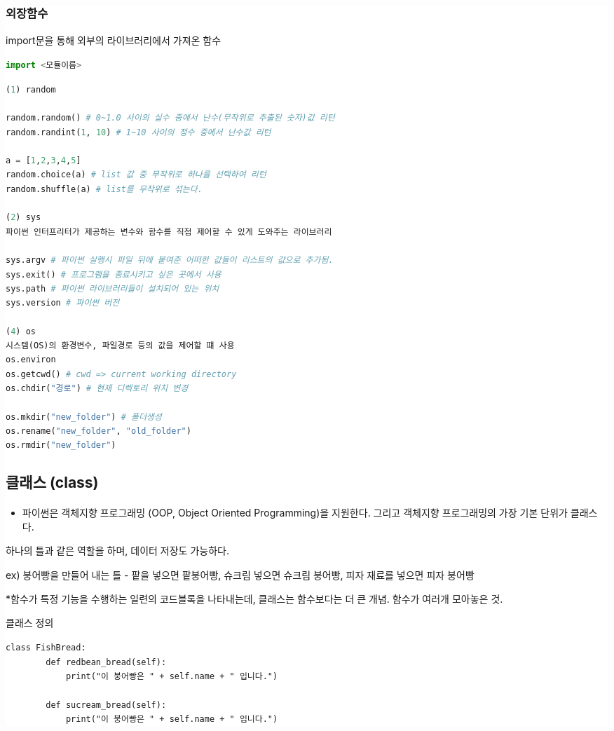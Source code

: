 
### 외장함수
import문을 통해 외부의 라이브러리에서 가져온 함수
```python
import <모듈이름>
```

```python
(1) random

random.random() # 0~1.0 사이의 실수 중에서 난수(무작위로 추출된 숫자)값 리턴
random.randint(1, 10) # 1~10 사이의 정수 중에서 난수값 리턴

a = [1,2,3,4,5]
random.choice(a) # list 값 중 무작위로 하나를 선택하여 리턴
random.shuffle(a) # list를 무작위로 섞는다.

(2) sys
파이썬 인터프리터가 제공하는 변수와 함수를 직접 제어할 수 있게 도와주는 라이브러리

sys.argv # 파이썬 실행시 파일 뒤에 붙여준 어떠한 값들이 리스트의 값으로 추가됨.
sys.exit() # 프로그램을 종료시키고 싶은 곳에서 사용
sys.path # 파이썬 라이브러리들이 설치되어 있는 위치
sys.version # 파이썬 버전

(4) os
시스템(OS)의 환경변수, 파일경로 등의 값을 제어할 떄 사용
os.environ
os.getcwd() # cwd => current working directory
os.chdir("경로") # 현재 디렉토리 위치 변경

os.mkdir("new_folder") # 폴더생성
os.rename("new_folder", "old_folder")
os.rmdir("new_folder")
```


## 클래스 (class)

- 파이썬은 객체지향 프로그래밍 (OOP, Object Oriented Programming)을 지원한다. 
그리고 객체지향 프로그래밍의 가장 기본 단위가 클래스다.

하나의 틀과 같은 역할을 하며, 데이터 저장도 가능하다.

ex) 붕어빵을 만들어 내는 틀 - 팥을 넣으면 팥붕어빵, 슈크림 넣으면 슈크림 붕어빵, 피자 재료를 넣으면 피자 붕어빵

*함수가 특정 기능을 수행하는 일련의 코드블록을 나타내는데, 클래스는 함수보다는 더 큰 개념. 함수가 여러개 모아놓은 것.

클래스 정의
```ptyhon
class FishBread:
		def redbean_bread(self):
			print("이 붕어빵은 " + self.name + " 입니다.")

		def sucream_bread(self):
			print("이 붕어빵은 " + self.name + " 입니다.")
```
